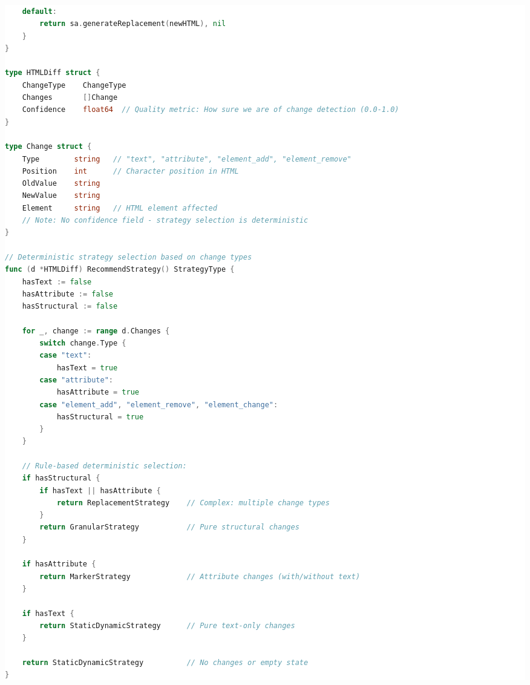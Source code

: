 ```go
    default:
        return sa.generateReplacement(newHTML), nil
    }
}

type HTMLDiff struct {
    ChangeType    ChangeType
    Changes       []Change
    Confidence    float64  // Quality metric: How sure we are of change detection (0.0-1.0)
}

type Change struct {
    Type        string   // "text", "attribute", "element_add", "element_remove"
    Position    int      // Character position in HTML
    OldValue    string
    NewValue    string
    Element     string   // HTML element affected
    // Note: No confidence field - strategy selection is deterministic
}

// Deterministic strategy selection based on change types
func (d *HTMLDiff) RecommendStrategy() StrategyType {
    hasText := false
    hasAttribute := false
    hasStructural := false
    
    for _, change := range d.Changes {
        switch change.Type {
        case "text":
            hasText = true
        case "attribute":
            hasAttribute = true
        case "element_add", "element_remove", "element_change":
            hasStructural = true
        }
    }
    
    // Rule-based deterministic selection:
    if hasStructural {
        if hasText || hasAttribute {
            return ReplacementStrategy    // Complex: multiple change types
        }
        return GranularStrategy           // Pure structural changes
    }
    
    if hasAttribute {
        return MarkerStrategy             // Attribute changes (with/without text)
    }
    
    if hasText {
        return StaticDynamicStrategy      // Pure text-only changes
    }
    
    return StaticDynamicStrategy          // No changes or empty state
}
```
